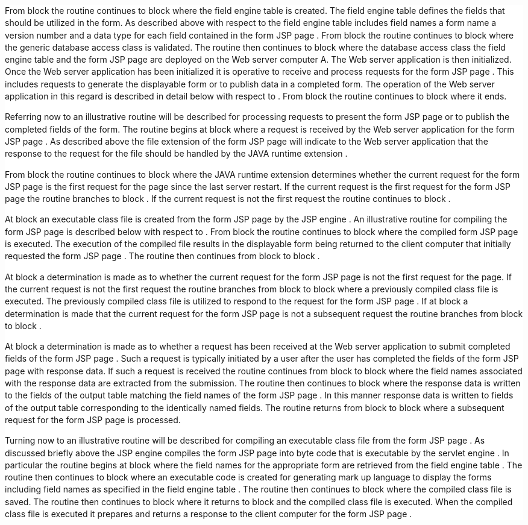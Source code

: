 From block the routine continues to block where the field engine table is created. The field engine table defines the fields that should be utilized in the form. As described above with respect to the field engine table includes field names a form name a version number and a data type for each field contained in the form JSP page . From block the routine continues to block where the generic database access class is validated. The routine then continues to block where the database access class the field engine table and the form JSP page are deployed on the Web server computer A. The Web server application is then initialized. Once the Web server application has been initialized it is operative to receive and process requests for the form JSP page . This includes requests to generate the displayable form or to publish data in a completed form. The operation of the Web server application in this regard is described in detail below with respect to . From block the routine continues to block where it ends.

Referring now to an illustrative routine will be described for processing requests to present the form JSP page or to publish the completed fields of the form. The routine begins at block where a request is received by the Web server application for the form JSP page . As described above the file extension of the form JSP page will indicate to the Web server application that the response to the request for the file should be handled by the JAVA runtime extension .

From block the routine continues to block where the JAVA runtime extension determines whether the current request for the form JSP page is the first request for the page since the last server restart. If the current request is the first request for the form JSP page the routine branches to block . If the current request is not the first request the routine continues to block .

At block an executable class file is created from the form JSP page by the JSP engine . An illustrative routine for compiling the form JSP page is described below with respect to . From block the routine continues to block where the compiled form JSP page is executed. The execution of the compiled file results in the displayable form being returned to the client computer that initially requested the form JSP page . The routine then continues from block to block .

At block a determination is made as to whether the current request for the form JSP page is not the first request for the page. If the current request is not the first request the routine branches from block to block where a previously compiled class file is executed. The previously compiled class file is utilized to respond to the request for the form JSP page . If at block a determination is made that the current request for the form JSP page is not a subsequent request the routine branches from block to block .

At block a determination is made as to whether a request has been received at the Web server application to submit completed fields of the form JSP page . Such a request is typically initiated by a user after the user has completed the fields of the form JSP page with response data. If such a request is received the routine continues from block to block where the field names associated with the response data are extracted from the submission. The routine then continues to block where the response data is written to the fields of the output table matching the field names of the form JSP page . In this manner response data is written to fields of the output table corresponding to the identically named fields. The routine returns from block to block where a subsequent request for the form JSP page is processed.

Turning now to an illustrative routine will be described for compiling an executable class file from the form JSP page . As discussed briefly above the JSP engine compiles the form JSP page into byte code that is executable by the servlet engine . In particular the routine begins at block where the field names for the appropriate form are retrieved from the field engine table . The routine then continues to block where an executable code is created for generating mark up language to display the forms including field names as specified in the field engine table . The routine then continues to block where the compiled class file is saved. The routine then continues to block where it returns to block and the compiled class file is executed. When the compiled class file is executed it prepares and returns a response to the client computer for the form JSP page .
